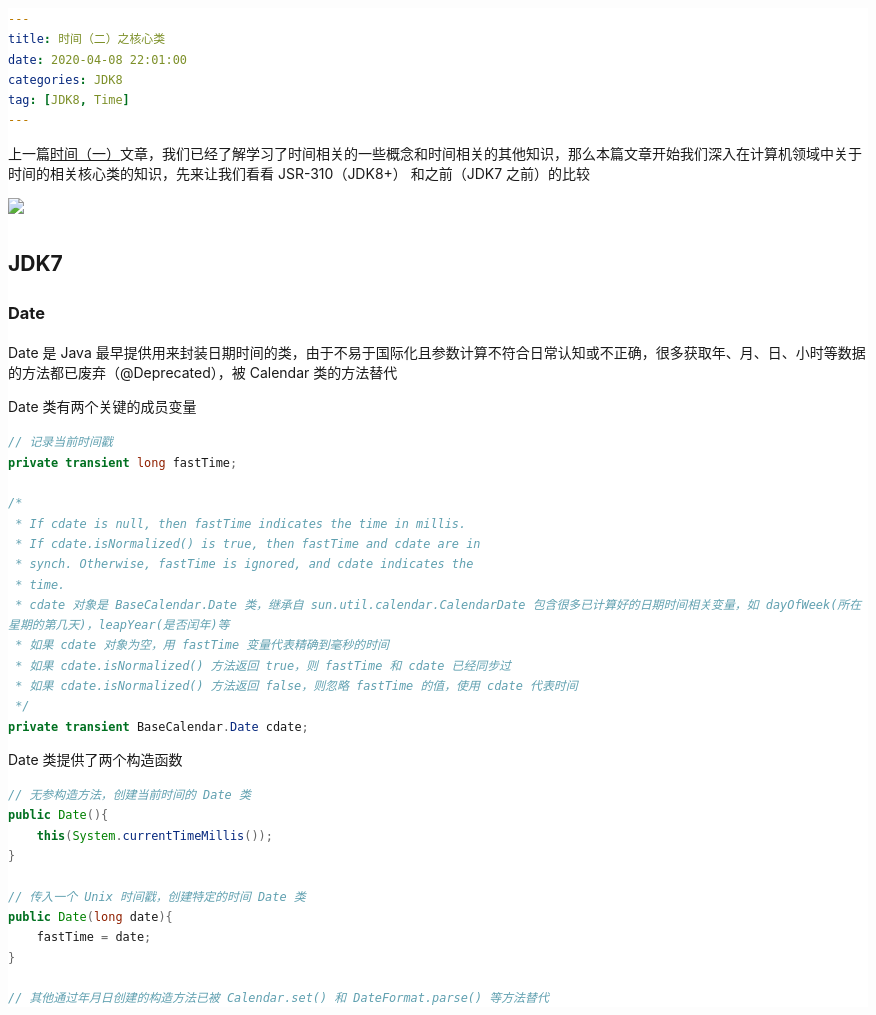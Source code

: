 ```yaml
---
title: 时间（二）之核心类
date: 2020-04-08 22:01:00
categories: JDK8
tag: [JDK8, Time]
---
```


上一篇[时间（一）](https://incoder.org/2020/04/07/time1/)文章，我们已经了解学习了时间相关的一些概念和时间相关的其他知识，那么本篇文章开始我们深入在计算机领域中关于时间的相关核心类的知识，先来让我们看看 JSR-310（JDK8+） 和之前（JDK7 之前）的比较

![](https://res.cloudinary.com/incoder/image/upload/v1586423539/blog/java-time-vs.png)



## JDK7

### Date

Date 是 Java 最早提供用来封装日期时间的类，由于不易于国际化且参数计算不符合日常认知或不正确，很多获取年、月、日、小时等数据的方法都已废弃（@Deprecated），被 Calendar 类的方法替代

Date 类有两个关键的成员变量
```java
// 记录当前时间戳
private transient long fastTime;

/*
 * If cdate is null, then fastTime indicates the time in millis.
 * If cdate.isNormalized() is true, then fastTime and cdate are in
 * synch. Otherwise, fastTime is ignored, and cdate indicates the
 * time.
 * cdate 对象是 BaseCalendar.Date 类，继承自 sun.util.calendar.CalendarDate 包含很多已计算好的日期时间相关变量，如 dayOfWeek(所在星期的第几天)，leapYear(是否闰年)等
 * 如果 cdate 对象为空，用 fastTime 变量代表精确到毫秒的时间
 * 如果 cdate.isNormalized() 方法返回 true，则 fastTime 和 cdate 已经同步过
 * 如果 cdate.isNormalized() 方法返回 false，则忽略 fastTime 的值，使用 cdate 代表时间
 */
private transient BaseCalendar.Date cdate;
```

Date 类提供了两个构造函数
```java
// 无参构造方法，创建当前时间的 Date 类
public Date(){
    this(System.currentTimeMillis());
}

// 传入一个 Unix 时间戳，创建特定的时间 Date 类
public Date(long date){
    fastTime = date;
}

// 其他通过年月日创建的构造方法已被 Calendar.set() 和 DateFormat.parse() 等方法替代
```
